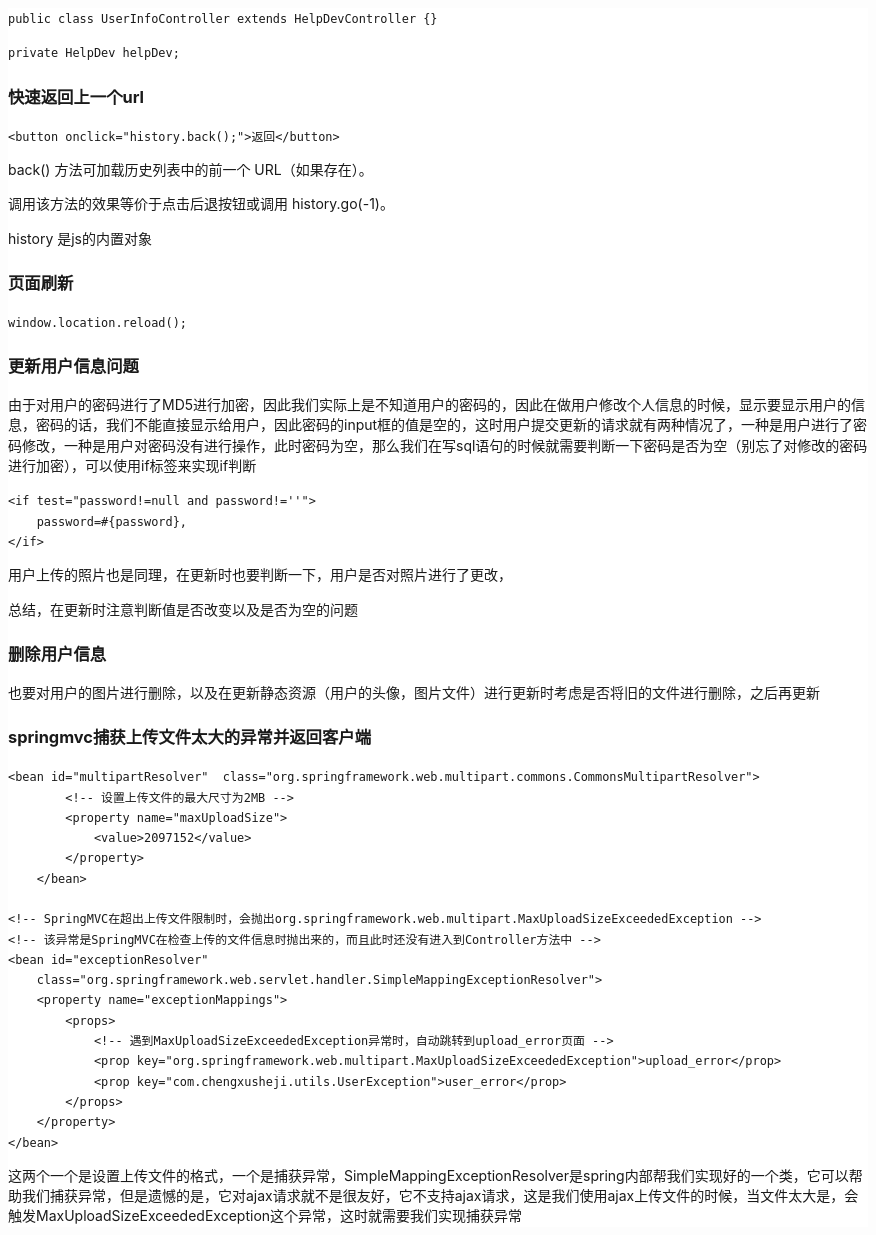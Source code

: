 ```
public class UserInfoController extends HelpDevController {}
```
```
private HelpDev helpDev;
```

### 快速返回上一个url

    <button onclick="history.back();">返回</button>

back() 方法可加载历史列表中的前一个 URL（如果存在）。

调用该方法的效果等价于点击后退按钮或调用 history.go(-1)。

history 是js的内置对象

### 页面刷新

```
window.location.reload();
```

### 更新用户信息问题

由于对用户的密码进行了MD5进行加密，因此我们实际上是不知道用户的密码的，因此在做用户修改个人信息的时候，显示要显示用户的信息，密码的话，我们不能直接显示给用户，因此密码的input框的值是空的，这时用户提交更新的请求就有两种情况了，一种是用户进行了密码修改，一种是用户对密码没有进行操作，此时密码为空，那么我们在写sql语句的时候就需要判断一下密码是否为空（别忘了对修改的密码进行加密），可以使用if标签来实现if判断

    <if test="password!=null and password!=''">
		password=#{password},
	</if>

用户上传的照片也是同理，在更新时也要判断一下，用户是否对照片进行了更改，

总结，在更新时注意判断值是否改变以及是否为空的问题

### 删除用户信息

也要对用户的图片进行删除，以及在更新静态资源（用户的头像，图片文件）进行更新时考虑是否将旧的文件进行删除，之后再更新

### springmvc捕获上传文件太大的异常并返回客户端

```
<bean id="multipartResolver"  class="org.springframework.web.multipart.commons.CommonsMultipartResolver">  
        <!-- 设置上传文件的最大尺寸为2MB -->  
    	<property name="maxUploadSize">  
        	<value>2097152</value>
        </property>  
	</bean>  
	
<!-- SpringMVC在超出上传文件限制时，会抛出org.springframework.web.multipart.MaxUploadSizeExceededException -->  
<!-- 该异常是SpringMVC在检查上传的文件信息时抛出来的，而且此时还没有进入到Controller方法中 -->  
<bean id="exceptionResolver"  
    class="org.springframework.web.servlet.handler.SimpleMappingExceptionResolver">  
    <property name="exceptionMappings">  
        <props>  
            <!-- 遇到MaxUploadSizeExceededException异常时，自动跳转到upload_error页面 -->  
            <prop key="org.springframework.web.multipart.MaxUploadSizeExceededException">upload_error</prop>  
            <prop key="com.chengxusheji.utils.UserException">user_error</prop>
        </props>  
    </property>  
</bean>  
```
这两个一个是设置上传文件的格式，一个是捕获异常，SimpleMappingExceptionResolver是spring内部帮我们实现好的一个类，它可以帮助我们捕获异常，但是遗憾的是，它对ajax请求就不是很友好，它不支持ajax请求，这是我们使用ajax上传文件的时候，当文件太大是，会触发MaxUploadSizeExceededException这个异常，这时就需要我们实现捕获异常
